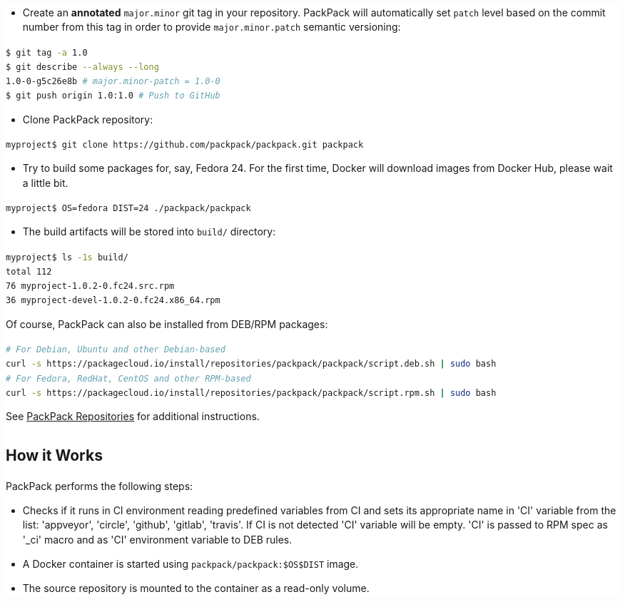 - Create an **annotated** `major.minor` git tag in your repository.
  PackPack will automatically set `patch` level based on the commit number
  from this tag in order to provide `major.minor.patch` semantic versioning:

```sh
$ git tag -a 1.0
$ git describe --always --long
1.0-0-g5c26e8b # major.minor-patch = 1.0-0
$ git push origin 1.0:1.0 # Push to GitHub
```

- Clone PackPack repository:

```sh
myproject$ git clone https://github.com/packpack/packpack.git packpack
```

- Try to build some packages for, say, Fedora 24. For the first time,
  Docker will download images from Docker Hub, please wait a little bit.

```sh
myproject$ OS=fedora DIST=24 ./packpack/packpack
```

- The build artifacts will be stored into `build/` directory:

```sh
myproject$ ls -1s build/
total 112
76 myproject-1.0.2-0.fc24.src.rpm
36 myproject-devel-1.0.2-0.fc24.x86_64.rpm
```

Of course, PackPack can also be installed from DEB/RPM packages:

```sh
# For Debian, Ubuntu and other Debian-based
curl -s https://packagecloud.io/install/repositories/packpack/packpack/script.deb.sh | sudo bash
# For Fedora, RedHat, CentOS and other RPM-based
curl -s https://packagecloud.io/install/repositories/packpack/packpack/script.rpm.sh | sudo bash
```

See [PackPack Repositories] for additional instructions.

## How it Works

PackPack performs the following steps:

- Checks if it runs in CI environment reading predefined variables from CI
  and sets its appropriate name in 'CI' variable from the list:
    'appveyor', 'circle', 'github', 'gitlab', 'travis'.
  If CI is not detected 'CI' variable will be empty.
  'CI' is passed to RPM spec as '\_ci' macro and as 'CI' environment
  variable to DEB rules.

- A Docker container is started using `packpack/packpack:$OS$DIST` image.

- The source repository is mounted to the container as a read-only volume.


[travis-badge]: https://travis-ci.org/packpack/packpack.svg?branch=master
[travis-url]: https://travis-ci.org/packpack/packpack
[license-badge]: https://img.shields.io/badge/License-BSD--2-orange.svg?style=flat
[license-url]: LICENSE
[deb-badge]: https://img.shields.io/badge/Packages-Debian-red.svg?style=flat
[deb-url]: https://packagecloud.io/packpack/packpack?filter=debs
[rpm-badge]: https://img.shields.io/badge/Packages-RPM-blue.svg?style=flat
[rpm-url]: https://packagecloud.io/packpack/packpack?filter=rpms
[demo-badge]: https://img.shields.io/badge/Video-Demo-lightgrey.svg?style=flat
[demo-url]: https://asciinema.org/a/3unm4sw4g889ddk7tr0uettbn
[PackPack]: https://github.com/packpack/packpack
[GitHub]: https://github.com/
[PackageCloud]: https://packagecloud.io/
[Tarantool]: https://tarantool.org/
[Tarantool GitHub]: https://github.com/tarantool/tarantool
[Mail.Ru Group]: https://corp.mail.ru/en/
[IronSSH]: https://github.com/IronCoreLabs/ironssh
[ZoneMinder]: https://github.com/ZoneMinder/ZoneMinder
[SysBench]: https://github.com/akopytov/sysbench
[Phalcon]: https://github.com/phalcongelist/packagecloud
[MINC Toolkit v2]: https://github.com/gdevenyi/minc-toolkit-v2
[LuaFun]: https://github.com/rtsisyk/luafun
[MsgPuck]: https://github.com/rtsisyk/msgpuck
[Docker Installation Guide]: https://docs.docker.com/engine/installation/
[Fedora Git]: http://pkgs.fedoraproject.org/cgit/rpms/
[Fedora Packaging Guidelines]: https://fedoraproject.org/wiki/Packaging:Guidelines
[Debian Packages]: http://packages.debian.org/
[ModuleKit]: https://github.com/tarantool/modulekit
[Travis CI]: https://travis-ci.org/
[Travis CI Integration]: https://docs.travis-ci.com/user/getting-started/
[Travis CI Environment]: https://docs.travis-ci.com/user/environment-variables/#Defining-Variables-in-Repository-Settings
[Travis CI Matrix]: https://docs.travis-ci.com/user/customizing-the-build/#Build-Matrix
[Issues]: https://github.com/packpack/packpack/issues
[RPM]: https://github.com/tarantool/modulekit/tree/master/rpm
[Debian]: https://github.com/tarantool/modulekit/tree/master/debian
[PackageCloud Integration]: https://packagecloud.io/docs#travis
[Docker Hub Example]: /doc/dockerhub.png
[Travis CI Env]: /doc/travisenv.png
[Travis CI Example]: /doc/travis.png
[PackageCloud Example]: /doc/packagecloud.png
[Tarantool Download]: https://tarantool.org/download.html
[PackPack Repositories]: https://packagecloud.io/packpack/packpack/install
[MyHTML]: https://github.com/lexborisov/myhtml